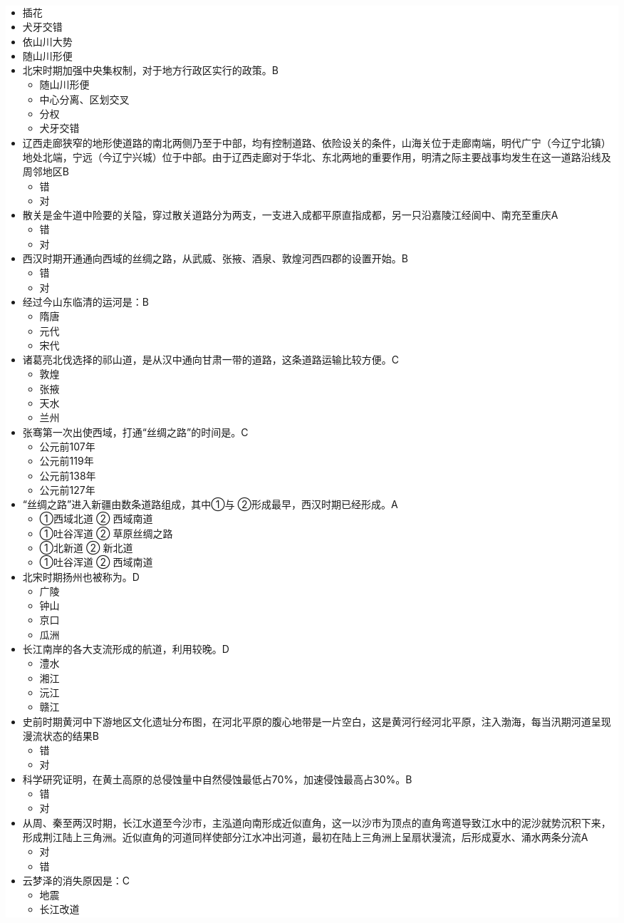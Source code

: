   - 插花
  - 犬牙交错
  - 依山川大势
  - 随山川形便
- 北宋时期加强中央集权制，对于地方行政区实行<span class="xz-answer-line"></span>的政策。<span class="xz-answer">B</span>
  - 随山川形便
  - 中心分离、区划交叉
  - 分权
  - 犬牙交错
- 辽西走廊狭窄的地形使道路的南北两侧乃至于中部，均有控制道路、依险设关的条件，山海关位于走廊南端，明代广宁（今辽宁北镇）地处北端，宁远（今辽宁兴城）位于中部。由于辽西走廊对于华北、东北两地的重要作用，明清之际主要战事均发生在这一道路沿线及周邻地区<span class="xz-answer">B</span>
  - 错
  - 对
- 散关是金牛道中险要的关隘，穿过散关道路分为两支，一支进入成都平原直指成都，另一只沿嘉陵江经阆中、南充至重庆<span class="xz-answer">A</span>
  - 错
  - 对
- 西汉时期开通通向西域的丝绸之路，从武威、张掖、酒泉、敦煌河西四郡的设置开始。<span class="xz-answer">B</span>
  - 错
  - 对
- 经过今山东临清的运河是：<span class="xz-answer">B</span>
  - 隋唐
  - 元代
  - 宋代
- 诸葛亮北伐选择的祁山道，是从汉中通向甘肃<span class="xz-answer-line"></span>一带的道路，这条道路运输比较方便。<span class="xz-answer">C</span>
  - 敦煌
  - 张掖
  - 天水
  - 兰州
- 张骞第一次出使西域，打通“丝绸之路”的时间是<span class="xz-answer-line"></span>。<span class="xz-answer">C</span>
  - 公元前107年
  - 公元前119年
  - 公元前138年
  - 公元前127年
- “丝绸之路”进入新疆由数条道路组成，其中①<span class="xz-answer-line"></span>与 ②<span class="xz-answer-line"></span>形成最早，西汉时期已经形成。<span class="xz-answer">A</span>
  - ①西域北道 ② 西域南道
  - ①吐谷浑道 ② 草原丝绸之路
  - ①北新道 ② 新北道
  - ①吐谷浑道 ② 西域南道
- 北宋时期扬州也被称为<span class="xz-answer-line"></span>。<span class="xz-answer">D</span>
  - 广陵
  - 钟山
  - 京口
  - 瓜洲
- 长江南岸的各大支流形成的航道，<span class="xz-answer-line"></span>利用较晚。<span class="xz-answer">D</span>
  - 澧水
  - 湘江
  - 沅江
  - 赣江
- 史前时期黄河中下游地区文化遗址分布图，在河北平原的腹心地带是一片空白，这是黄河行经河北平原，注入渤海，每当汛期河道呈现漫流状态的结果<span class="xz-answer">B</span>
  - 错
  - 对
- 科学研究证明，在黄土高原的总侵蚀量中自然侵蚀最低占70%，加速侵蚀最高占30%。<span class="xz-answer">B</span>
  - 错
  - 对
- 从周、秦至两汉时期，长江水道至今沙市，主泓道向南形成近似直角，这一以沙市为顶点的直角弯道导致江水中的泥沙就势沉积下来，形成荆江陆上三角洲。近似直角的河道同样使部分江水冲出河道，最初在陆上三角洲上呈扇状漫流，后形成夏水、涌水两条分流<span class="xz-answer">A</span>
  - 对
  - 错
- 云梦泽的消失原因是：<span class="xz-answer">C</span>
  - 地震
  - 长江改道